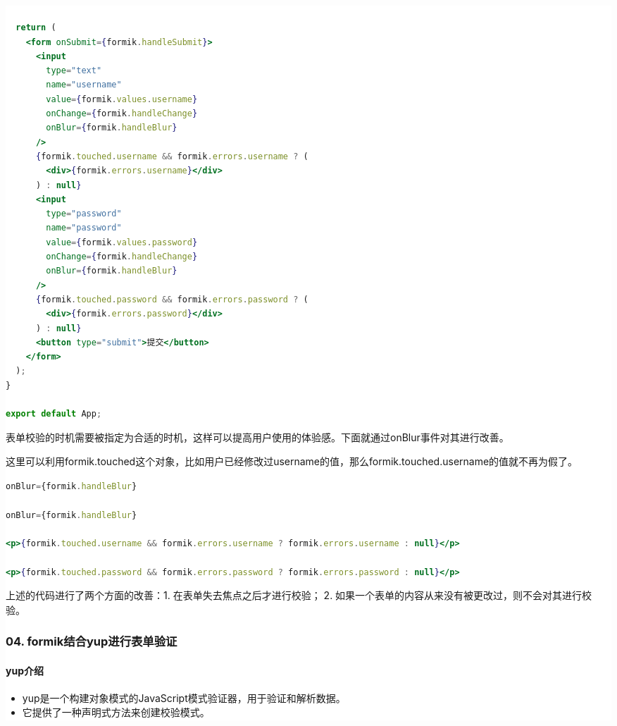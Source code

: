 ```jsx

  return (
    <form onSubmit={formik.handleSubmit}>
      <input
        type="text"
        name="username"
        value={formik.values.username}
        onChange={formik.handleChange}
        onBlur={formik.handleBlur}
      />
      {formik.touched.username && formik.errors.username ? (
        <div>{formik.errors.username}</div>
      ) : null}
      <input
        type="password"
        name="password"
        value={formik.values.password}
        onChange={formik.handleChange}
        onBlur={formik.handleBlur}
      />
      {formik.touched.password && formik.errors.password ? (
        <div>{formik.errors.password}</div>
      ) : null}
      <button type="submit">提交</button>
    </form>
  );
}

export default App;
```

表单校验的时机需要被指定为合适的时机，这样可以提高用户使用的体验感。下面就通过onBlur事件对其进行改善。

这里可以利用formik.touched这个对象，比如用户已经修改过username的值，那么formik.touched.username的值就不再为假了。

```jsx
onBlur={formik.handleBlur}

onBlur={formik.handleBlur}

<p>{formik.touched.username && formik.errors.username ? formik.errors.username : null}</p>

<p>{formik.touched.password && formik.errors.password ? formik.errors.password : null}</p>
```

上述的代码进行了两个方面的改善：1. 在表单失去焦点之后才进行校验； 2. 如果一个表单的内容从来没有被更改过，则不会对其进行校验。

### 04. formik结合yup进行表单验证
#### yup介绍
- yup是一个构建对象模式的JavaScript模式验证器，用于验证和解析数据。
- 它提供了一种声明式方法来创建校验模式。
